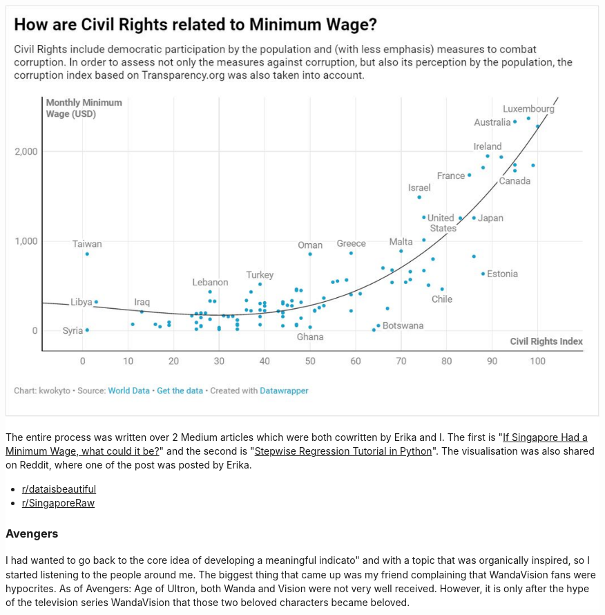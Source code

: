 ![civil_rights_vs_min_wage](./graphs/civil_rights_vs_min_wage.JPG)

The entire process was written over 2 Medium articles which were both cowritten by Erika and I. The first is "[If Singapore Had a Minimum Wage, what could it be?](https://towardsdatascience.com/if-singapore-had-a-minimum-wage-what-could-it-be-afdcd3819cf2)" and the second is "[Stepwise Regression Tutorial in Python](https://towardsdatascience.com/stepwise-regression-tutorial-in-python-ebf7c782c922)". The visualisation was also shared on Reddit, where one of the post was posted by Erika.

* [r/dataisbeautiful](https://www.reddit.com/r/dataisbeautiful/comments/m2mvk6/oc_how_are_civil_rights_related_to_minimum_wage/)
* [r/SingaporeRaw](https://www.reddit.com/r/SingaporeRaw/comments/m2mtri/if_singapore_had_a_minimum_wage_what_would_it_be/)

### Avengers

I had wanted to go back to the core idea of developing a meaningful indicato" and with a topic that was organically inspired, so I started listening to the people around me.
The biggest thing that came up was my friend complaining that WandaVision fans were hypocrites.
As of Avengers: Age of Ultron, both Wanda and Vision were not very well received.
However, it is only after the hype of the television series WandaVision that those two beloved characters became beloved.

